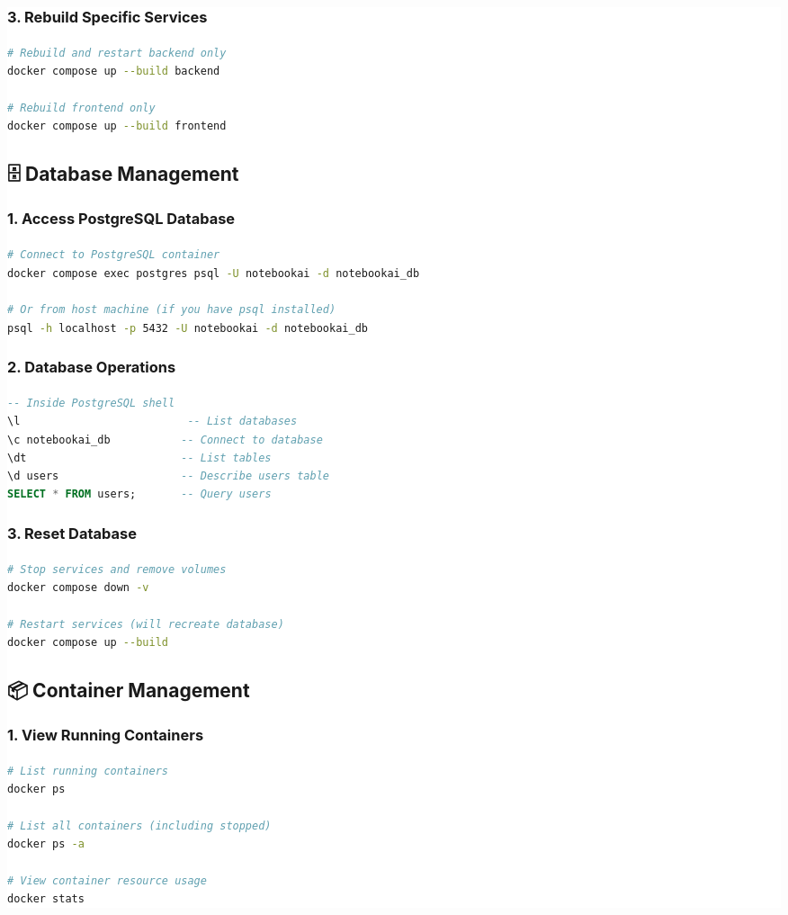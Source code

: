 ### 3. Rebuild Specific Services
```bash
# Rebuild and restart backend only
docker compose up --build backend

# Rebuild frontend only
docker compose up --build frontend
```

## 🗄️ Database Management

### 1. Access PostgreSQL Database
```bash
# Connect to PostgreSQL container
docker compose exec postgres psql -U notebookai -d notebookai_db

# Or from host machine (if you have psql installed)
psql -h localhost -p 5432 -U notebookai -d notebookai_db
```

### 2. Database Operations
```sql
-- Inside PostgreSQL shell
\l                          -- List databases
\c notebookai_db           -- Connect to database
\dt                        -- List tables
\d users                   -- Describe users table
SELECT * FROM users;       -- Query users
```

### 3. Reset Database
```bash
# Stop services and remove volumes
docker compose down -v

# Restart services (will recreate database)
docker compose up --build
```

## 📦 Container Management

### 1. View Running Containers
```bash
# List running containers
docker ps

# List all containers (including stopped)
docker ps -a

# View container resource usage
docker stats
```
